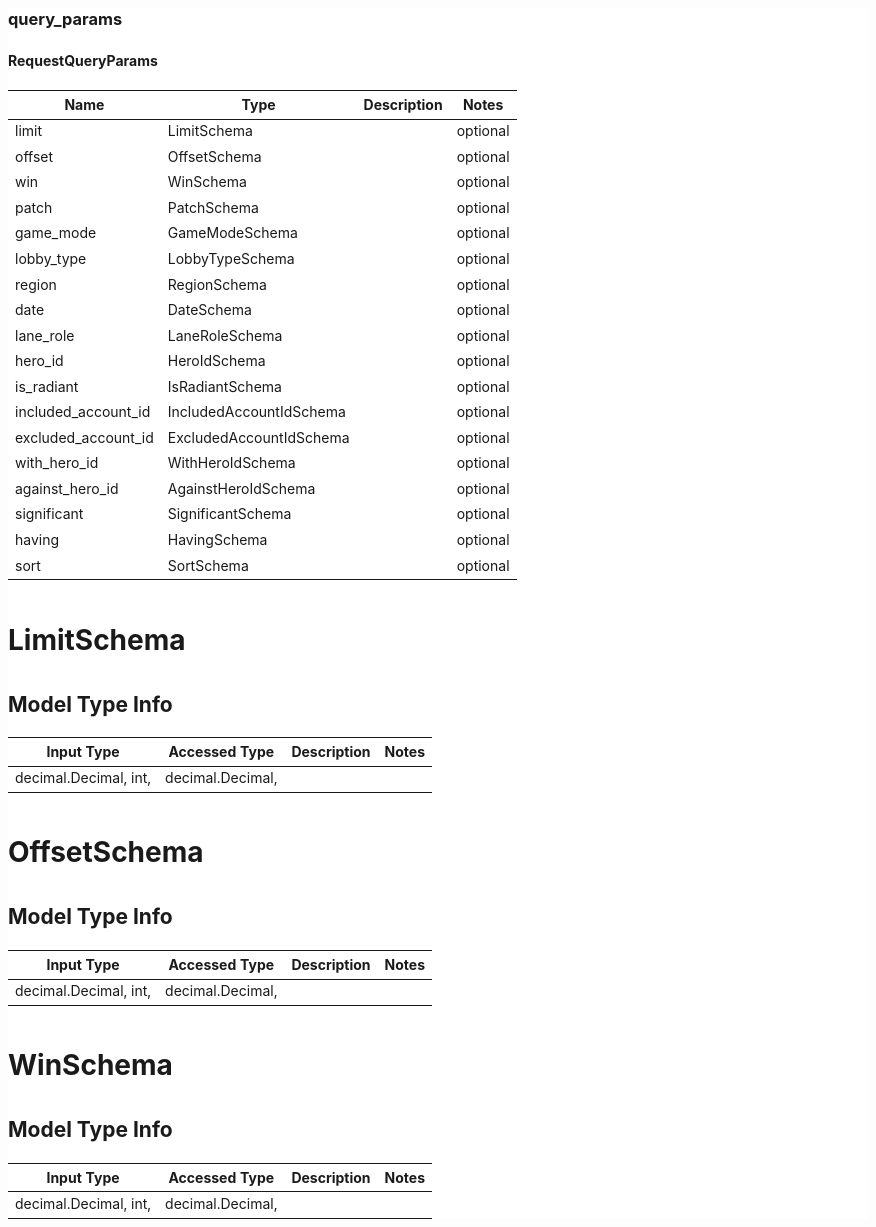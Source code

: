 ### query_params
#### RequestQueryParams

Name | Type | Description  | Notes
------------- | ------------- | ------------- | -------------
limit | LimitSchema | | optional
offset | OffsetSchema | | optional
win | WinSchema | | optional
patch | PatchSchema | | optional
game_mode | GameModeSchema | | optional
lobby_type | LobbyTypeSchema | | optional
region | RegionSchema | | optional
date | DateSchema | | optional
lane_role | LaneRoleSchema | | optional
hero_id | HeroIdSchema | | optional
is_radiant | IsRadiantSchema | | optional
included_account_id | IncludedAccountIdSchema | | optional
excluded_account_id | ExcludedAccountIdSchema | | optional
with_hero_id | WithHeroIdSchema | | optional
against_hero_id | AgainstHeroIdSchema | | optional
significant | SignificantSchema | | optional
having | HavingSchema | | optional
sort | SortSchema | | optional


# LimitSchema

## Model Type Info
Input Type | Accessed Type | Description | Notes
------------ | ------------- | ------------- | -------------
decimal.Decimal, int,  | decimal.Decimal,  |  | 

# OffsetSchema

## Model Type Info
Input Type | Accessed Type | Description | Notes
------------ | ------------- | ------------- | -------------
decimal.Decimal, int,  | decimal.Decimal,  |  | 

# WinSchema

## Model Type Info
Input Type | Accessed Type | Description | Notes
------------ | ------------- | ------------- | -------------
decimal.Decimal, int,  | decimal.Decimal,  |  | 
